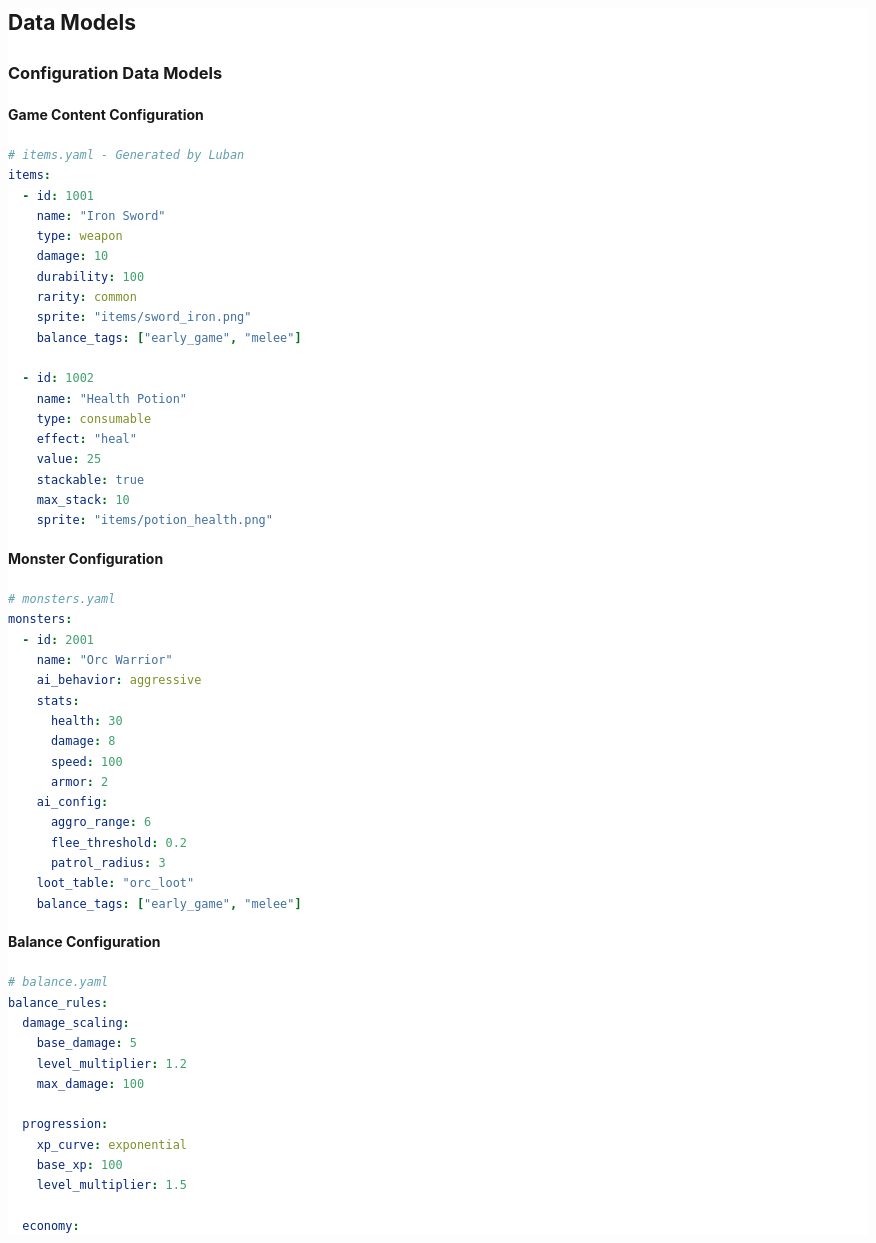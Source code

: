 ## Data Models

### Configuration Data Models

#### Game Content Configuration

```yaml
# items.yaml - Generated by Luban
items:
  - id: 1001
    name: "Iron Sword"
    type: weapon
    damage: 10
    durability: 100
    rarity: common
    sprite: "items/sword_iron.png"
    balance_tags: ["early_game", "melee"]

  - id: 1002
    name: "Health Potion"
    type: consumable
    effect: "heal"
    value: 25
    stackable: true
    max_stack: 10
    sprite: "items/potion_health.png"
```

#### Monster Configuration

```yaml
# monsters.yaml
monsters:
  - id: 2001
    name: "Orc Warrior"
    ai_behavior: aggressive
    stats:
      health: 30
      damage: 8
      speed: 100
      armor: 2
    ai_config:
      aggro_range: 6
      flee_threshold: 0.2
      patrol_radius: 3
    loot_table: "orc_loot"
    balance_tags: ["early_game", "melee"]
```

#### Balance Configuration

```yaml
# balance.yaml
balance_rules:
  damage_scaling:
    base_damage: 5
    level_multiplier: 1.2
    max_damage: 100

  progression:
    xp_curve: exponential
    base_xp: 100
    level_multiplier: 1.5

  economy:
```
